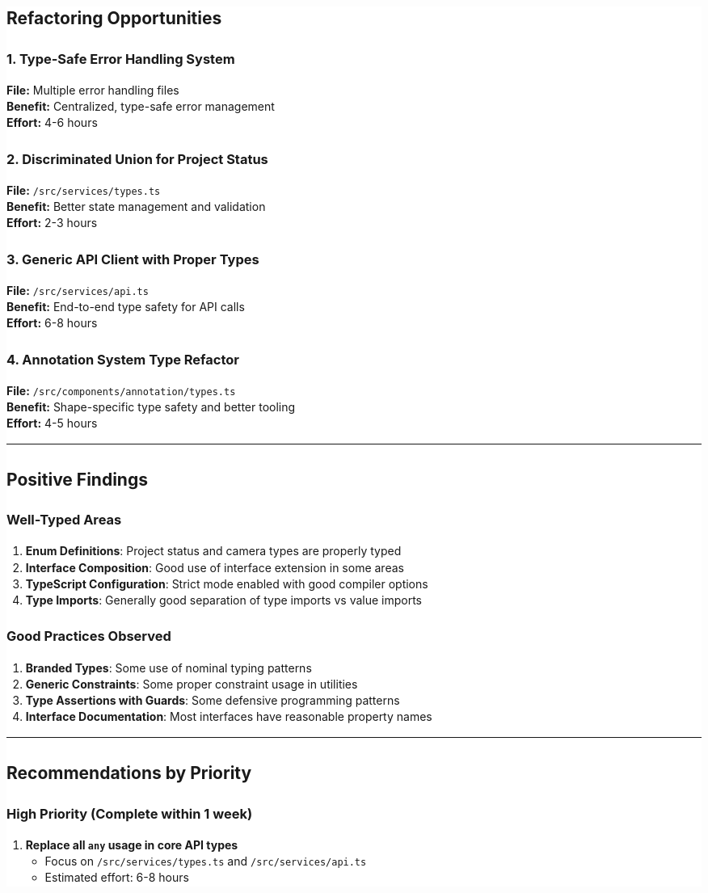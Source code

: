 
## Refactoring Opportunities

### 1. Type-Safe Error Handling System
**File:** Multiple error handling files  
**Benefit:** Centralized, type-safe error management  
**Effort:** 4-6 hours

### 2. Discriminated Union for Project Status
**File:** `/src/services/types.ts`  
**Benefit:** Better state management and validation  
**Effort:** 2-3 hours

### 3. Generic API Client with Proper Types
**File:** `/src/services/api.ts`  
**Benefit:** End-to-end type safety for API calls  
**Effort:** 6-8 hours

### 4. Annotation System Type Refactor
**File:** `/src/components/annotation/types.ts`  
**Benefit:** Shape-specific type safety and better tooling  
**Effort:** 4-5 hours

---

## Positive Findings

### Well-Typed Areas

1. **Enum Definitions**: Project status and camera types are properly typed
2. **Interface Composition**: Good use of interface extension in some areas
3. **TypeScript Configuration**: Strict mode enabled with good compiler options
4. **Type Imports**: Generally good separation of type imports vs value imports

### Good Practices Observed

1. **Branded Types**: Some use of nominal typing patterns
2. **Generic Constraints**: Some proper constraint usage in utilities
3. **Type Assertions with Guards**: Some defensive programming patterns
4. **Interface Documentation**: Most interfaces have reasonable property names

---

## Recommendations by Priority

### High Priority (Complete within 1 week)

1. **Replace all `any` usage in core API types** 
   - Focus on `/src/services/types.ts` and `/src/services/api.ts`
   - Estimated effort: 6-8 hours
